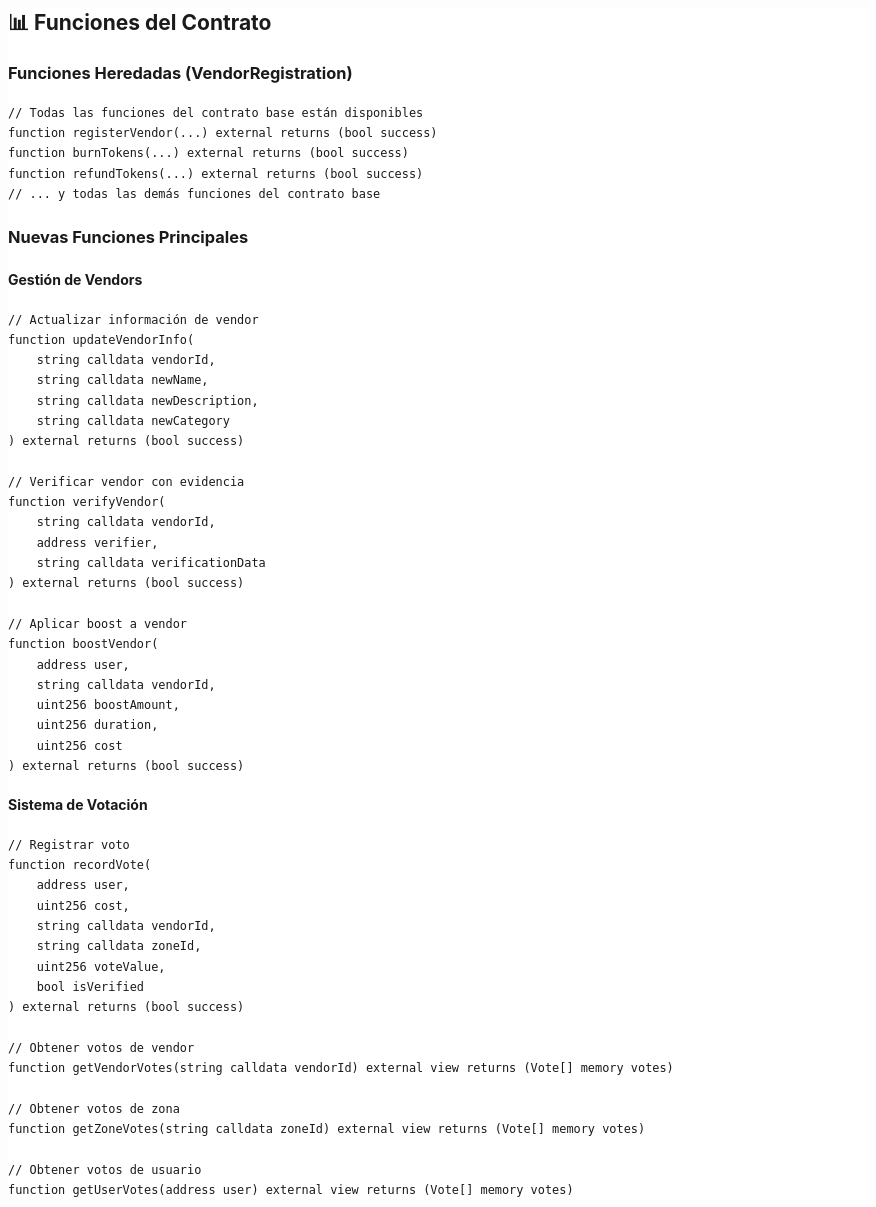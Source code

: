 ## 📊 Funciones del Contrato

### **Funciones Heredadas (VendorRegistration)**
```solidity
// Todas las funciones del contrato base están disponibles
function registerVendor(...) external returns (bool success)
function burnTokens(...) external returns (bool success)
function refundTokens(...) external returns (bool success)
// ... y todas las demás funciones del contrato base
```

### **Nuevas Funciones Principales**

#### **Gestión de Vendors**
```solidity
// Actualizar información de vendor
function updateVendorInfo(
    string calldata vendorId,
    string calldata newName,
    string calldata newDescription,
    string calldata newCategory
) external returns (bool success)

// Verificar vendor con evidencia
function verifyVendor(
    string calldata vendorId,
    address verifier,
    string calldata verificationData
) external returns (bool success)

// Aplicar boost a vendor
function boostVendor(
    address user,
    string calldata vendorId,
    uint256 boostAmount,
    uint256 duration,
    uint256 cost
) external returns (bool success)
```

#### **Sistema de Votación**
```solidity
// Registrar voto
function recordVote(
    address user,
    uint256 cost,
    string calldata vendorId,
    string calldata zoneId,
    uint256 voteValue,
    bool isVerified
) external returns (bool success)

// Obtener votos de vendor
function getVendorVotes(string calldata vendorId) external view returns (Vote[] memory votes)

// Obtener votos de zona
function getZoneVotes(string calldata zoneId) external view returns (Vote[] memory votes)

// Obtener votos de usuario
function getUserVotes(address user) external view returns (Vote[] memory votes)
```
